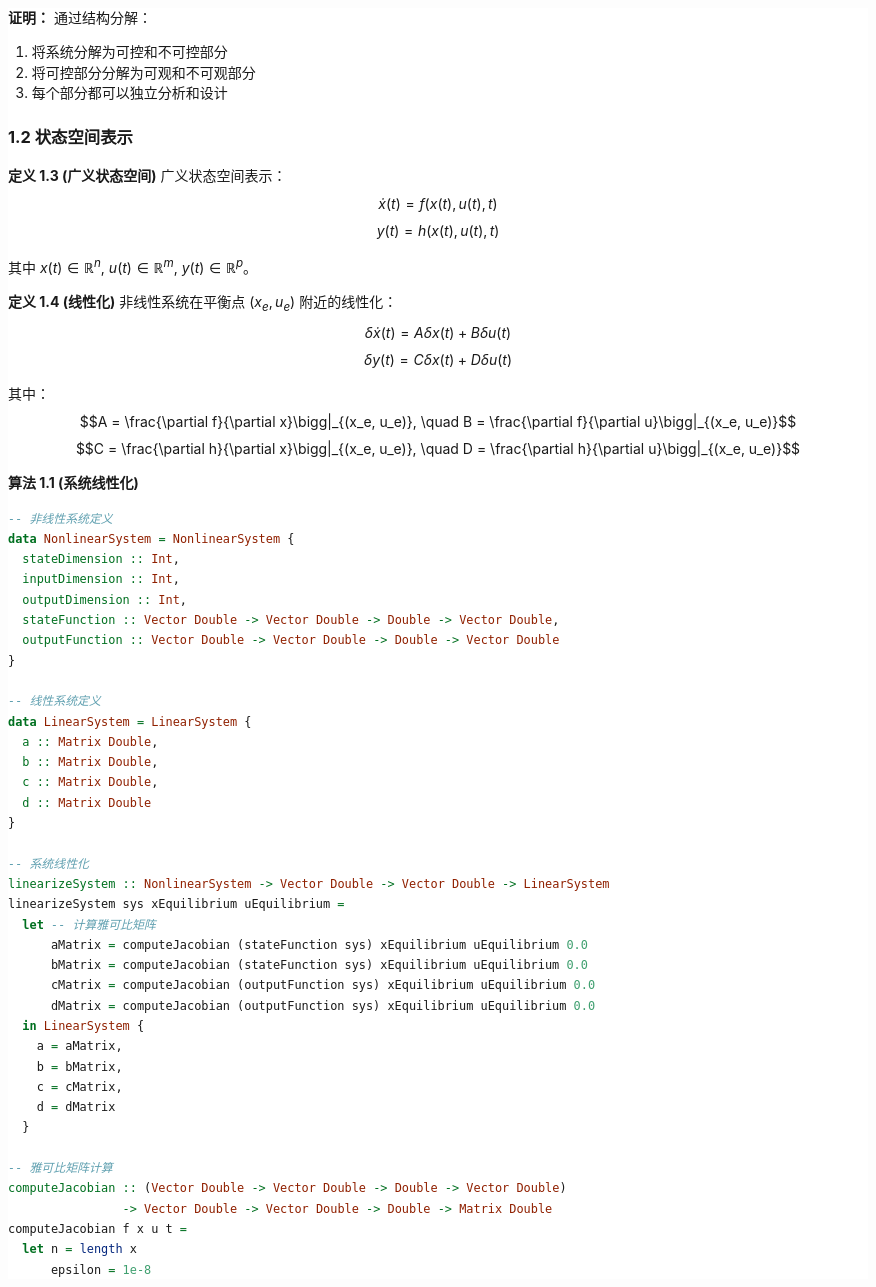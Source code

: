 **证明：** 通过结构分解：

1. 将系统分解为可控和不可控部分
2. 将可控部分分解为可观和不可观部分
3. 每个部分都可以独立分析和设计

### 1.2 状态空间表示

**定义 1.3 (广义状态空间)**
广义状态空间表示：
$$\dot{x}(t) = f(x(t), u(t), t)$$
$$y(t) = h(x(t), u(t), t)$$

其中 $x(t) \in \mathbb{R}^n$, $u(t) \in \mathbb{R}^m$, $y(t) \in \mathbb{R}^p$。

**定义 1.4 (线性化)**
非线性系统在平衡点 $(x_e, u_e)$ 附近的线性化：
$$\delta \dot{x}(t) = A \delta x(t) + B \delta u(t)$$
$$\delta y(t) = C \delta x(t) + D \delta u(t)$$

其中：
$$A = \frac{\partial f}{\partial x}\bigg|_{(x_e, u_e)}, \quad B = \frac{\partial f}{\partial u}\bigg|_{(x_e, u_e)}$$
$$C = \frac{\partial h}{\partial x}\bigg|_{(x_e, u_e)}, \quad D = \frac{\partial h}{\partial u}\bigg|_{(x_e, u_e)}$$

**算法 1.1 (系统线性化)**

```haskell
-- 非线性系统定义
data NonlinearSystem = NonlinearSystem {
  stateDimension :: Int,
  inputDimension :: Int,
  outputDimension :: Int,
  stateFunction :: Vector Double -> Vector Double -> Double -> Vector Double,
  outputFunction :: Vector Double -> Vector Double -> Double -> Vector Double
}

-- 线性系统定义
data LinearSystem = LinearSystem {
  a :: Matrix Double,
  b :: Matrix Double,
  c :: Matrix Double,
  d :: Matrix Double
}

-- 系统线性化
linearizeSystem :: NonlinearSystem -> Vector Double -> Vector Double -> LinearSystem
linearizeSystem sys xEquilibrium uEquilibrium = 
  let -- 计算雅可比矩阵
      aMatrix = computeJacobian (stateFunction sys) xEquilibrium uEquilibrium 0.0
      bMatrix = computeJacobian (stateFunction sys) xEquilibrium uEquilibrium 0.0
      cMatrix = computeJacobian (outputFunction sys) xEquilibrium uEquilibrium 0.0
      dMatrix = computeJacobian (outputFunction sys) xEquilibrium uEquilibrium 0.0
  in LinearSystem {
    a = aMatrix,
    b = bMatrix,
    c = cMatrix,
    d = dMatrix
  }

-- 雅可比矩阵计算
computeJacobian :: (Vector Double -> Vector Double -> Double -> Vector Double) 
                -> Vector Double -> Vector Double -> Double -> Matrix Double
computeJacobian f x u t = 
  let n = length x
      epsilon = 1e-8
```